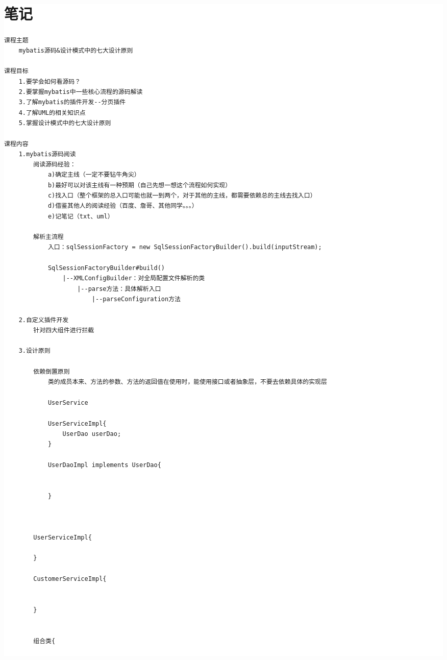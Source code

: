 # 笔记

```
课程主题
	mybatis源码&设计模式中的七大设计原则
	
课程目标
	1.要学会如何看源码？
	2.要掌握mybatis中一些核心流程的源码解读
	3.了解mybatis的插件开发--分页插件
	4.了解UML的相关知识点
	5.掌握设计模式中的七大设计原则
	
课程内容
	1.mybatis源码阅读
		阅读源码经验：
			a)确定主线（一定不要钻牛角尖）
			b)最好可以对该主线有一种预期（自己先想一想这个流程如何实现）
			c)找入口（整个框架的总入口可能也就一到两个，对于其他的主线，都需要依赖总的主线去找入口）
			d)借鉴其他人的阅读经验（百度、詹哥、其他同学。。。）
			e)记笔记（txt、uml）
	
		解析主流程
			入口：sqlSessionFactory = new SqlSessionFactoryBuilder().build(inputStream);
			
			SqlSessionFactoryBuilder#build()
				|--XMLConfigBuilder：对全局配置文件解析的类
					|--parse方法：具体解析入口
						|--parseConfiguration方法
						
	2.自定义插件开发
		针对四大组件进行拦截
		
	3.设计原则
	
		依赖倒置原则
			类的成员本来、方法的参数、方法的返回值在使用时，能使用接口或者抽象层，不要去依赖具体的实现层
			
			UserService
			
			UserServiceImpl{
				UserDao userDao;
			}
			
			UserDaoImpl implements UserDao{
			
			
			}
			
			
			
		UserServiceImpl{
			
		}
		
		CustomerServiceImpl{
		
		
		}
		
		
		组合类{
		
```
